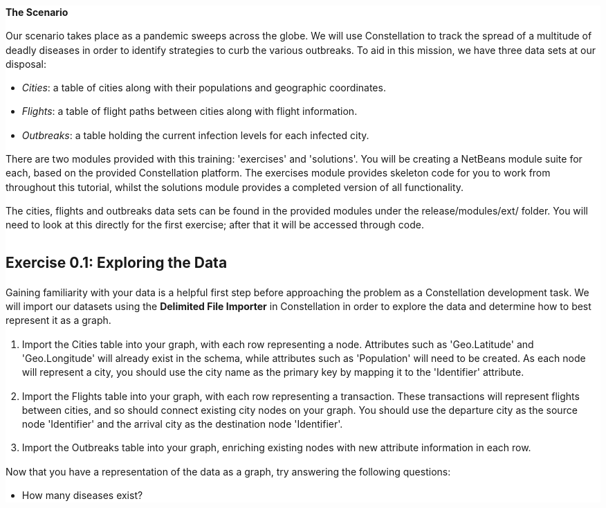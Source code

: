 **The Scenario**

Our scenario takes place as a pandemic sweeps across the globe. We will
use Constellation to track the spread of a multitude of deadly diseases
in order to identify strategies to curb the various outbreaks. To aid in
this mission, we have three data sets at our disposal:

-   *Cities*: a table of cities along with their populations and
    geographic coordinates.

-   *Flights*: a table of flight paths between cities along with flight
    information.

-   *Outbreaks*: a table holding the current infection levels for each
    infected city.

There are two modules provided with this training: 'exercises' and
'solutions'. You will be creating a NetBeans module suite for each,
based on the provided Constellation platform. The exercises module
provides skeleton code for you to work from throughout this tutorial,
whilst the solutions module provides a completed version of all
functionality.

The cities, flights and outbreaks data sets can be found in the provided
modules under the release/modules/ext/ folder. You will need to look at
this directly for the first exercise; after that it will be accessed
through code.

## Exercise 0.1: Exploring the Data

Gaining familiarity with your data is a helpful first step before
approaching the problem as a Constellation development task. We will
import our datasets using the **Delimited File Importer** in
Constellation in order to explore the data and determine how to best
represent it as a graph.

1.  Import the Cities table into your graph, with each row representing
    a node. Attributes such as 'Geo.Latitude' and 'Geo.Longitude' will
    already exist in the schema, while attributes such as 'Population'
    will need to be created. As each node will represent a city, you
    should use the city name as the primary key by mapping it to the
    'Identifier' attribute.

2.  Import the Flights table into your graph, with each row representing
    a transaction. These transactions will represent flights between
    cities, and so should connect existing city nodes on your graph. You
    should use the departure city as the source node 'Identifier' and
    the arrival city as the destination node 'Identifier'.

3.  Import the Outbreaks table into your graph, enriching existing nodes
    with new attribute information in each row.

Now that you have a representation of the data as a graph, try answering
the following questions:

-   How many diseases exist?
